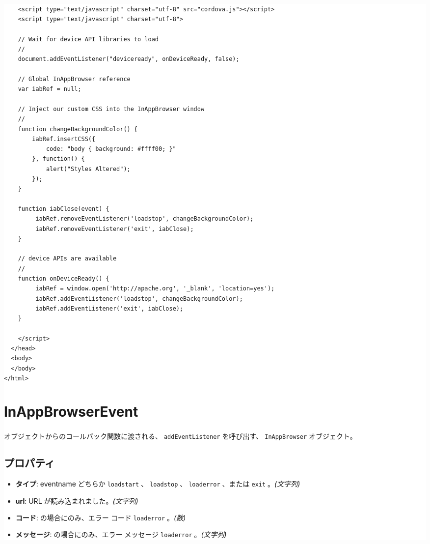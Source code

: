         <script type="text/javascript" charset="utf-8" src="cordova.js"></script>
        <script type="text/javascript" charset="utf-8">
    
        // Wait for device API libraries to load
        //
        document.addEventListener("deviceready", onDeviceReady, false);
    
        // Global InAppBrowser reference
        var iabRef = null;
    
        // Inject our custom CSS into the InAppBrowser window
        //
        function changeBackgroundColor() {
            iabRef.insertCSS({
                code: "body { background: #ffff00; }"
            }, function() {
                alert("Styles Altered");
            });
        }
    
        function iabClose(event) {
             iabRef.removeEventListener('loadstop', changeBackgroundColor);
             iabRef.removeEventListener('exit', iabClose);
        }
    
        // device APIs are available
        //
        function onDeviceReady() {
             iabRef = window.open('http://apache.org', '_blank', 'location=yes');
             iabRef.addEventListener('loadstop', changeBackgroundColor);
             iabRef.addEventListener('exit', iabClose);
        }
    
        </script>
      </head>
      <body>
      </body>
    </html>
    

# InAppBrowserEvent

オブジェクトからのコールバック関数に渡される、 `addEventListener` を呼び出す、 `InAppBrowser` オブジェクト。

## プロパティ

*   **タイプ**: eventname どちらか `loadstart` 、 `loadstop` 、 `loaderror` 、または `exit` 。*(文字列)*

*   **url**: URL が読み込まれました。*(文字列)*

*   **コード**: の場合にのみ、エラー コード `loaderror` 。*(数)*

*   **メッセージ**: の場合にのみ、エラー メッセージ `loaderror` 。*(文字列)*